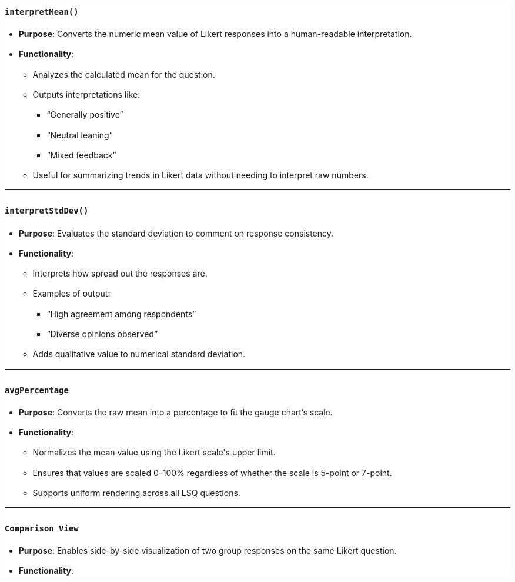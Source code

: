 
###  **`interpretMean()`**

* **Purpose**: Converts the numeric mean value of Likert responses into a human-readable interpretation.

* **Functionality**:

  * Analyzes the calculated mean for the question.

  * Outputs interpretations like:

    * “Generally positive”

    * “Neutral leaning”

    * “Mixed feedback”

  * Useful for summarizing trends in Likert data without needing to interpret raw numbers.

---

###  **`interpretStdDev()`**

* **Purpose**: Evaluates the standard deviation to comment on response consistency.

* **Functionality**:

  * Interprets how spread out the responses are.

  * Examples of output:

    * “High agreement among respondents”

    * “Diverse opinions observed”

  * Adds qualitative value to numerical standard deviation.

---

###  **`avgPercentage`**

* **Purpose**: Converts the raw mean into a percentage to fit the gauge chart’s scale.

* **Functionality**:

  * Normalizes the mean value using the Likert scale's upper limit.

  * Ensures that values are scaled 0–100% regardless of whether the scale is 5-point or 7-point.

  * Supports uniform rendering across all LSQ questions.

---

###  **`Comparison View`**

* **Purpose**: Enables side-by-side visualization of two group responses on the same Likert question.

* **Functionality**:

